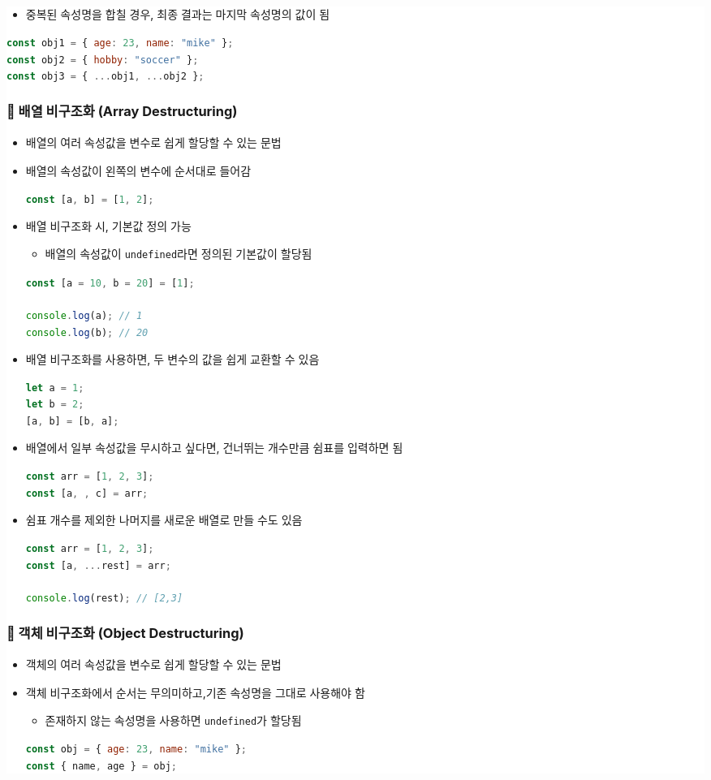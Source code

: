   - 중복된 속성명을 합칠 경우, 최종 결과는 마지막 속성명의 값이 됨

  ```js
  const obj1 = { age: 23, name: "mike" };
  const obj2 = { hobby: "soccer" };
  const obj3 = { ...obj1, ...obj2 };
  ```

### 🔹 배열 비구조화 (Array Destructuring)

- 배열의 여러 속성값을 변수로 쉽게 할당할 수 있는 문법
- 배열의 속성값이 왼쪽의 변수에 순서대로 들어감

  ```js
  const [a, b] = [1, 2];
  ```

- 배열 비구조화 시, 기본값 정의 가능

  - 배열의 속성값이 `undefined`라면 정의된 기본값이 할당됨

  ```js
  const [a = 10, b = 20] = [1];

  console.log(a); // 1
  console.log(b); // 20
  ```

- 배열 비구조화를 사용하면, 두 변수의 값을 쉽게 교환할 수 있음

  ```js
  let a = 1;
  let b = 2;
  [a, b] = [b, a];
  ```

- 배열에서 일부 속성값을 무시하고 싶다면, 건너뛰는 개수만큼 쉼표를 입력하면 됨

  ```js
  const arr = [1, 2, 3];
  const [a, , c] = arr;
  ```

- 쉼표 개수를 제외한 나머지를 새로운 배열로 만들 수도 있음

  ```js
  const arr = [1, 2, 3];
  const [a, ...rest] = arr;

  console.log(rest); // [2,3]
  ```

### 🔹 객체 비구조화 (Object Destructuring)

- 객체의 여러 속성값을 변수로 쉽게 할당할 수 있는 문법
- 객체 비구조화에서 순서는 무의미하고,기존 속성명을 그대로 사용해야 함

  - 존재하지 않는 속성명을 사용하면 `undefined`가 할당됨

  ```js
  const obj = { age: 23, name: "mike" };
  const { name, age } = obj;
  ```
